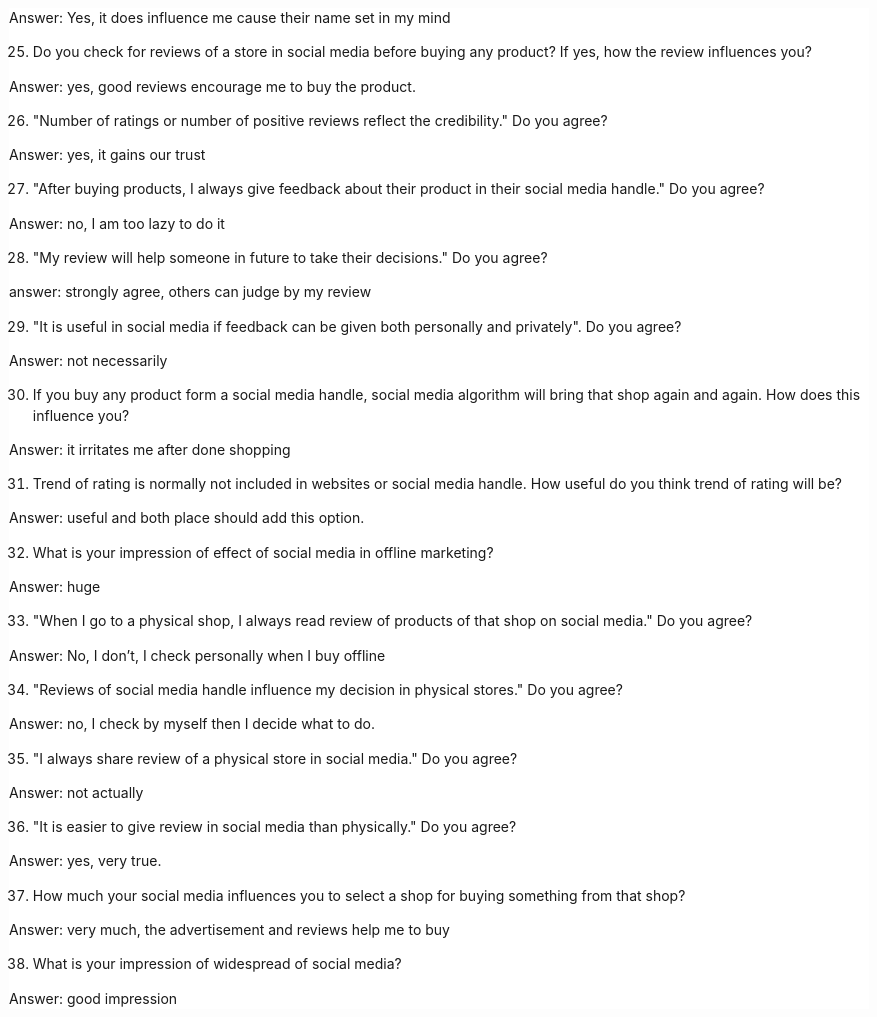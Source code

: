 Answer: Yes, it does influence me cause their name set in my mind

25. Do you check for reviews of a store in social media before buying any product? If yes, how the review influences you?

Answer: yes, good reviews encourage me to buy the product.

26. "Number of ratings or number of positive reviews reflect the credibility." Do you agree?

Answer: yes, it gains our trust

27. "After buying products, I always give feedback about their product in their social media handle." Do you agree?

Answer: no, I am too lazy to do it

28. "My review will help someone in future to take their decisions." Do you agree?

answer: strongly agree, others can judge by my review

29. "It is useful in social media if feedback can be given both personally and privately". Do you agree?

Answer: not necessarily

30. If you buy any product form a social media handle, social media algorithm will bring that shop again and again. How does this influence you?

Answer: it irritates me after done shopping

31. Trend of rating is normally not included in websites or social media handle. How useful do you think trend of rating will be?

Answer: useful and both place should add this option.

32. What is your impression of effect of social media in offline marketing?

Answer: huge

33. "When I go to a physical shop, I always read review of products of that shop on social media." Do you agree? 

Answer: No, I don’t, I check personally when I buy offline

34. "Reviews of social media handle influence my decision in physical stores." Do you agree?

Answer: no, I check by myself then I decide what to do.

35. "I always share review of a physical store in social media." Do you agree?

Answer: not actually

36. "It is easier to give review in social media than physically." Do you agree?

Answer: yes, very true.

37. How much your social media influences you to select a shop for buying something from that shop?

Answer: very much, the advertisement and reviews help me to buy

38. What is your impression of widespread of social media?

Answer: good impression 

